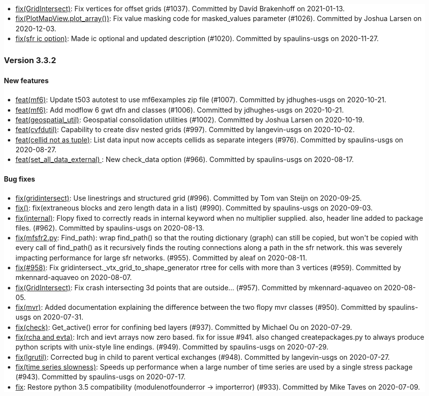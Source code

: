 * [fix(GridIntersect)](https://github.com/modflowpy/flopy/commit/369942c7ed3171927f50a20c27b951ed062eb0e1): Fix vertices for offset grids (#1037). Committed by Davíd Brakenhoff on 2021-01-13.
* [fix(PlotMapView.plot_array())](https://github.com/modflowpy/flopy/commit/7cb429f81a9206fa450cceff21c695faf01fce41): Fix value masking code for masked_values parameter (#1026). Committed by Joshua Larsen on 2020-12-03.
* [fix(sfr ic option)](https://github.com/modflowpy/flopy/commit/0ab929e01fdf2a2205d268e51364630d9bbaf9c5): Made ic optional and updated description (#1020). Committed by spaulins-usgs on 2020-11-27.

### Version 3.3.2

#### New features

* [feat(mf6)](https://github.com/modflowpy/flopy/commit/133f07fe2c0c418aa139ddae1429605ef5a1f253): Update t503 autotest to use mf6examples zip file (#1007). Committed by jdhughes-usgs on 2020-10-21.
* [feat(mf6)](https://github.com/modflowpy/flopy/commit/0bc91e4c2873ee2783968fd28b98c67c883457c0): Add modflow 6 gwt dfn and classes (#1006). Committed by jdhughes-usgs on 2020-10-21.
* [feat(geospatial_util)](https://github.com/modflowpy/flopy/commit/9ad6732c4b0c9cf26cf2deac0d95fee2d6859f97): Geospatial consolidation utilities (#1002). Committed by Joshua Larsen on 2020-10-19.
* [feat(cvfdutil)](https://github.com/modflowpy/flopy/commit/fdcc35ff5a7e7a809d7d10eff914881351a8f738): Capability to create disv nested grids (#997). Committed by langevin-usgs on 2020-10-02.
* [feat(cellid not as tuple)](https://github.com/modflowpy/flopy/commit/2763a1d5ef0a886582d682cc27f02f4a5cb52693): List data input now accepts cellids as separate integers (#976). Committed by spaulins-usgs on 2020-08-27.
* [feat(set_all_data_external) ](https://github.com/modflowpy/flopy/commit/46e041bc01e47b65ea8ba0420609cecc52ff74c0): New check_data option  (#966). Committed by spaulins-usgs on 2020-08-17.


#### Bug fixes

* [fix(gridintersect)](https://github.com/modflowpy/flopy/commit/5091182a7c71d30bf0b62e2e257cb13b4652d7cf): Use linestrings and structured grid (#996). Committed by Tom van Steijn on 2020-09-25.
* [fix()](https://github.com/modflowpy/flopy/commit/44d8b5b68c6624b5c20e78e2e7652c7429ba088a): fix(extraneous blocks and zero length data in a list)  (#990). Committed by spaulins-usgs on 2020-09-03.
* [fix(internal)](https://github.com/modflowpy/flopy/commit/af28ed8ffc7e6d6fd19d82a3f9a1d496514ef6b7): Flopy fixed to correctly reads in internal keyword when no multiplier supplied. also, header line added to package files. (#962). Committed by spaulins-usgs on 2020-08-13.
* [fix(mfsfr2.py](https://github.com/modflowpy/flopy/commit/573da13fd8a8069ea3d8fb189d8033eb20fc4eed): Find_path): wrap find_path() so that the routing dictionary (graph) can still be copied, but won't be copied with every call of find_path() as it recursively finds the routing connections along a path in the sfr network. this was severely impacting performance for large sfr networks. (#955). Committed by aleaf on 2020-08-11.
* [fix(#958)](https://github.com/modflowpy/flopy/commit/2fd9326534d2782428111ae47dfac1af0c21e04d): Fix gridintersect._vtx_grid_to_shape_generator rtree for cells with more than 3 vertices (#959). Committed by mkennard-aquaveo on 2020-08-07.
* [fix(GridIntersect)](https://github.com/modflowpy/flopy/commit/a6b6c57150e9b28022bdc878090d0f1f9b0af261): Fix crash intersecting 3d points that are outside… (#957). Committed by mkennard-aquaveo on 2020-08-05.
* [fix(mvr)](https://github.com/modflowpy/flopy/commit/49b4aa27e84c8307e8ff15cc6d1a661031af6776): Added documentation explaining the difference between the two flopy mvr classes (#950). Committed by spaulins-usgs on 2020-07-31.
* [fix(check)](https://github.com/modflowpy/flopy/commit/cd81a0911374eb1af2a9fd5ab31a3c6df7baf675): Get_active() error for confining bed layers (#937). Committed by Michael Ou on 2020-07-29.
* [fix(rcha and evta)](https://github.com/modflowpy/flopy/commit/3640b1a15667b30b04a21a0ba55b6c063747a1b6): Irch and ievt arrays now zero based.  fix for issue #941.  also changed createpackages.py to always produce python scripts with unix-style line endings. (#949). Committed by spaulins-usgs on 2020-07-29.
* [fix(lgrutil)](https://github.com/modflowpy/flopy/commit/3e7e3679deb0d440a139a6d2a71ad174c4d65a12): Corrected bug in child to parent vertical exchanges (#948). Committed by langevin-usgs on 2020-07-27.
* [fix(time series slowness)](https://github.com/modflowpy/flopy/commit/47572f0ecbc024df1dfa57bcdff11175416f6f26): Speeds up performance when a large number of time series are used by a single stress package (#943). Committed by spaulins-usgs on 2020-07-17.
* [fix](https://github.com/modflowpy/flopy/commit/d16411dda8eae387da3bfbb8c2c9a32d069711e6): Restore python 3.5 compatibility (modulenotfounderror -> importerror) (#933). Committed by Mike Taves on 2020-07-09.